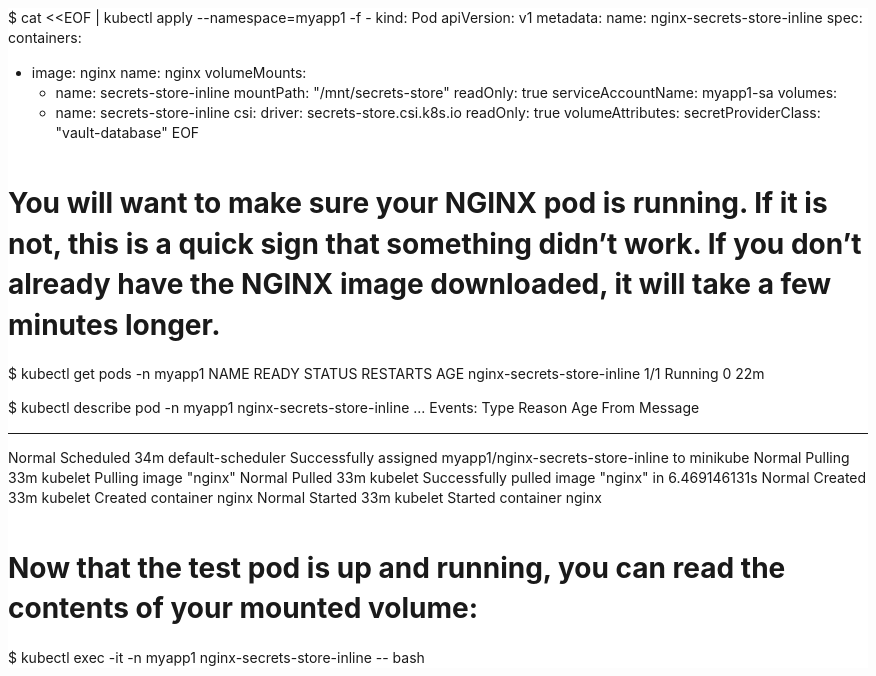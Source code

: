 $ cat <<EOF | kubectl apply --namespace=myapp1 -f -
kind: Pod
apiVersion: v1
metadata:
 name: nginx-secrets-store-inline
spec:
 containers:
 - image: nginx
   name: nginx
   volumeMounts:
   - name: secrets-store-inline
     mountPath: "/mnt/secrets-store"
     readOnly: true
 serviceAccountName: myapp1-sa
 volumes:
   - name: secrets-store-inline
     csi:
       driver: secrets-store.csi.k8s.io
       readOnly: true
       volumeAttributes:
         secretProviderClass: "vault-database"
EOF

# You will want to make sure your NGINX pod is running. If it is not, this is a quick sign that something didn’t work. If you don’t already have the NGINX image downloaded, it will take a few minutes longer.

$ kubectl get pods -n myapp1
NAME                         READY   STATUS    RESTARTS   AGE
nginx-secrets-store-inline   1/1     Running   0          22m


$ kubectl describe pod -n myapp1 nginx-secrets-store-inline
...
Events:
Type    Reason     Age   From               Message
----    ------     ----  ----               -------
Normal  Scheduled  34m   default-scheduler  Successfully assigned myapp1/nginx-secrets-store-inline to minikube
Normal  Pulling    33m   kubelet            Pulling image "nginx"
Normal  Pulled     33m   kubelet            Successfully pulled image "nginx" in 6.469146131s
Normal  Created    33m   kubelet            Created container nginx
Normal  Started    33m   kubelet            Started container nginx

# Now that the test pod is up and running, you can read the contents of your mounted volume:


$ kubectl exec -it -n myapp1 nginx-secrets-store-inline -- bash
